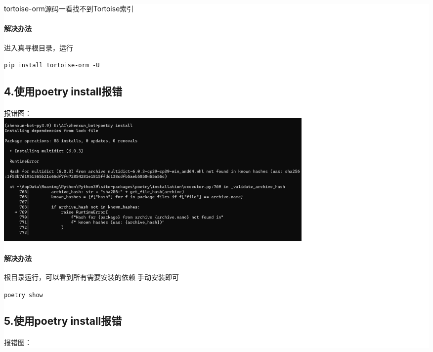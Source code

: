 tortoise-orm源码一看找不到Tortoise索引

#### 解决办法

进入真寻根目录，运行
```
pip install tortoise-orm -U

```

## 4.使用poetry install报错 

报错图：
<br>
    <img src="图片/poetry install.png" width="70%">

#### 解决办法

根目录运行，可以看到所有需要安装的依赖 手动安装即可
```
poetry show

```

## 5.使用poetry install报错 

报错图：
<br>